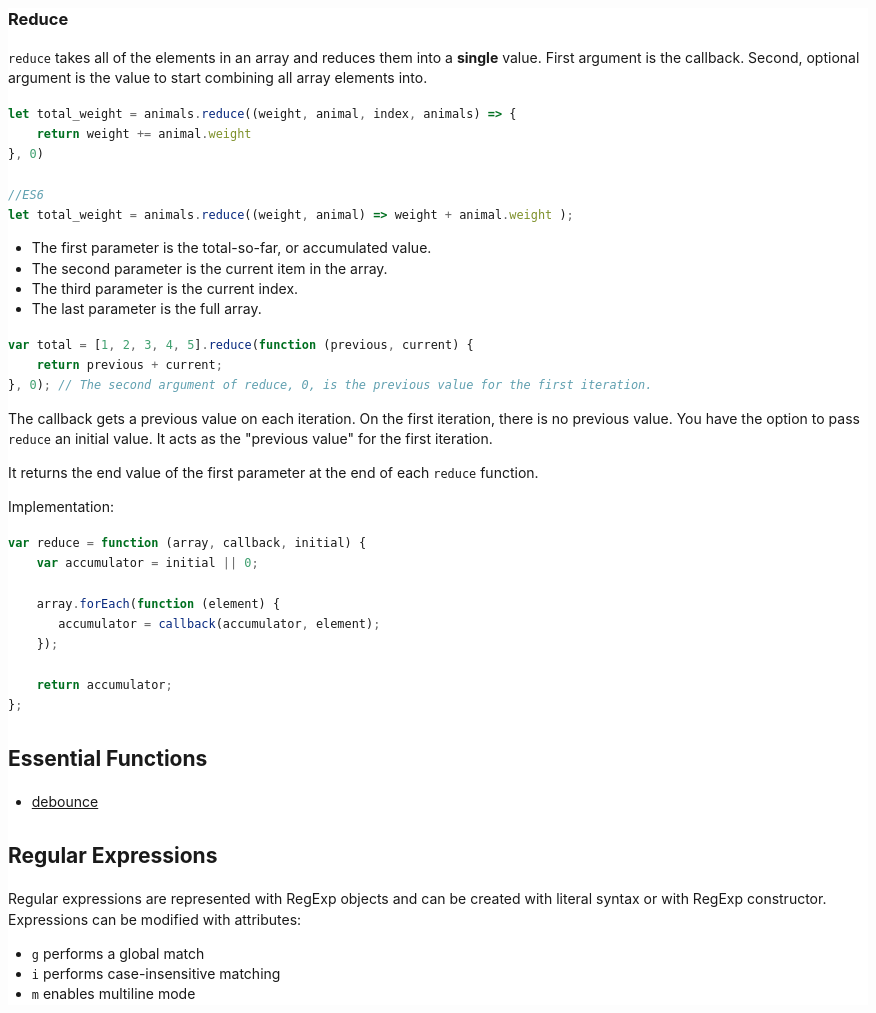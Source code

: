 ### Reduce
`reduce` takes all of the elements in an array and reduces them into a **single** value. First argument is the callback. Second, optional argument is the value to start combining all array elements into.

```javascript
let total_weight = animals.reduce((weight, animal, index, animals) => {
    return weight += animal.weight
}, 0)

//ES6
let total_weight = animals.reduce((weight, animal) => weight + animal.weight );
```
- The first parameter is the total-so-far, or accumulated value.
- The second parameter is the current item in the array.
- The third parameter is the current index.
- The last parameter is the full array.

```javascript
var total = [1, 2, 3, 4, 5].reduce(function (previous, current) {
    return previous + current;
}, 0); // The second argument of reduce, 0, is the previous value for the first iteration.
```
The callback gets a previous value on each iteration. On the first iteration, there is no previous value. You have the option to pass `reduce` an initial value. It acts as the "previous value" for the first iteration.

It returns the end value of the first parameter at the end of each `reduce` function.

Implementation:
```javascript
var reduce = function (array, callback, initial) {
    var accumulator = initial || 0;

    array.forEach(function (element) {
       accumulator = callback(accumulator, element);
    });

    return accumulator;
};
```

## Essential Functions
- [debounce](https://gist.github.com/jimmieego/121b00f8276e1cf4f2ee13359465cf61)


## Regular Expressions
Regular expressions are represented with RegExp objects and can be created with literal syntax or with RegExp constructor. Expressions can be modified with attributes:
- `g` performs a global match
- `i` performs case-insensitive matching
- `m` enables multiline mode
